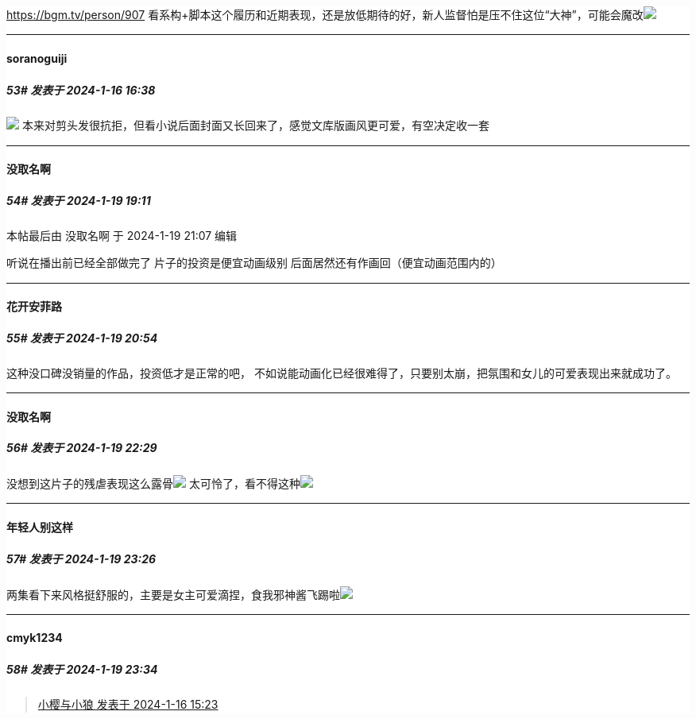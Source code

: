 https://bgm.tv/person/907
看系构+脚本这个履历和近期表现，还是放低期待的好，新人监督怕是压不住这位“大神”，可能会魔改<img src="https://static.saraba1st.com/image/smiley/face2017/067.png" referrerpolicy="no-referrer">

*****

####  soranoguiji  
##### 53#       发表于 2024-1-16 16:38

<img src="https://static.saraba1st.com/image/smiley/face2017/067.png" referrerpolicy="no-referrer"> 本来对剪头发很抗拒，但看小说后面封面又长回来了，感觉文库版画风更可爱，有空决定收一套

*****

####  没取名啊  
##### 54#       发表于 2024-1-19 19:11

 本帖最后由 没取名啊 于 2024-1-19 21:07 编辑 

听说在播出前已经全部做完了
片子的投资是便宜动画级别
后面居然还有作画回（便宜动画范围内的）

*****

####  花开安菲路  
##### 55#       发表于 2024-1-19 20:54

这种没口碑没销量的作品，投资低才是正常的吧，
不如说能动画化已经很难得了，只要别太崩，把氛围和女儿的可爱表现出来就成功了。

*****

####  没取名啊  
##### 56#       发表于 2024-1-19 22:29

没想到这片子的残虐表现这么露骨<img src="https://static.saraba1st.com/image/smiley/face2017/094.png" referrerpolicy="no-referrer">
太可怜了，看不得这种<img src="https://static.saraba1st.com/image/smiley/face2017/138.png" referrerpolicy="no-referrer">

*****

####  年轻人别这样  
##### 57#       发表于 2024-1-19 23:26

两集看下来风格挺舒服的，主要是女主可爱滴捏，食我邪神酱飞踢啦<img src="https://static.saraba1st.com/image/smiley/face2017/066.png" referrerpolicy="no-referrer">

*****

####  cmyk1234  
##### 58#       发表于 2024-1-19 23:34

<blockquote><a href="httphttps://bbs.saraba1st.com/2b/forum.php?mod=redirect&amp;goto=findpost&amp;pid=63666343&amp;ptid=2104383" target="_blank">小樱与小狼 发表于 2024-1-16 15:23</a>
